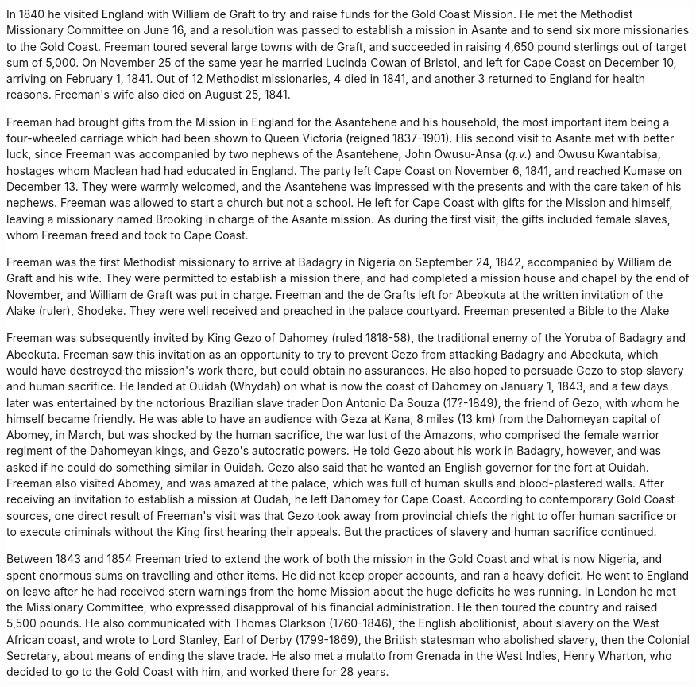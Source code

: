 In 1840 he visited England with William de Graft to try and raise funds for the Gold Coast Mission. He met the Methodist Missionary Committee on June 16, and a resolution was passed to establish a mission in Asante and to send six more missionaries to the Gold Coast. Freeman toured several large towns with de Graft, and succeeded in raising 4,650 pound sterlings  out of target sum of 5,000. On November 25 of the same year he married Lucinda Cowan of Bristol, and left for Cape Coast on December 10, arriving on February 1, 1841. Out of 12 Methodist missionaries, 4 died in 1841, and another 3 returned to England for health reasons. Freeman's wife also died on August 25, 1841.

Freeman had brought gifts from the Mission in England for the Asantehene and his household, the  most important item being a four-wheeled carriage which had been shown to Queen Victoria (reigned 1837-1901). His second visit to Asante met with better luck, since Freeman was accompanied by two nephews of the Asantehene, John Owusu-Ansa (*q.v.*) and Owusu Kwantabisa, hostages whom Maclean had had educated in England. The party left Cape Coast on November 6, 1841, and reached Kumase on December 13. They were warmly welcomed, and the Asantehene was impressed with the presents and with the care taken of his nephews. Freeman was allowed to start a church but not a school. He left for Cape Coast with gifts for the  Mission and himself, leaving a missionary named Brooking in charge of the Asante mission. As during the first visit, the gifts included female slaves, whom Freeman freed and took to Cape Coast.

Freeman was the first Methodist missionary to arrive at Badagry in Nigeria on September 24, 1842, accompanied by William de Graft and his wife. They were permitted to establish a mission there, and had completed a mission house and chapel by the end of November, and William de Graft was put in charge. Freeman and the de Grafts left for Abeokuta at the written invitation of the Alake (ruler), Shodeke. They were well received and preached in the palace courtyard. Freeman presented a Bible to the Alake

Freeman was subsequently invited by King Gezo of Dahomey (ruled 1818-58), the traditional enemy of the Yoruba of Badagry and Abeokuta.  Freeman saw this invitation as an opportunity to try to prevent Gezo from attacking Badagry and Abeokuta, which would have destroyed the mission's work there, but could obtain no assurances. He also hoped to persuade Gezo to stop slavery and human sacrifice. He landed at Ouidah (Whydah) on what is now the coast of Dahomey on January 1, 1843, and a few days later was entertained by the notorious Brazilian slave trader Don Antonio Da Souza (17?-1849), the friend of Gezo, with whom he himself became friendly. He was able to have an audience with Geza at Kana, 8 miles (13 km) from the Dahomeyan capital of Abomey, in March, but was shocked by the human sacrifice, the war lust of the Amazons, who comprised the female warrior regiment of the Dahomeyan kings, and Gezo's autocratic powers. He told Gezo about his work in Badagry, however, and was asked if he could do something similar in Ouidah. Gezo also said that he wanted an English governor for the fort at Ouidah. Freeman also visited Abomey, and was amazed at the palace, which was full of human skulls and blood-plastered walls. After receiving an invitation to establish a mission at Oudah, he left Dahomey for Cape Coast. According to contemporary Gold Coast sources, one direct result of Freeman's visit was that Gezo took away from provincial chiefs the right to offer human sacrifice or to execute criminals without the King first hearing their appeals. But the practices of slavery and human sacrifice continued.

Between 1843 and 1854 Freeman tried to extend the work of both the mission in the Gold Coast and what is now Nigeria, and spent enormous sums on travelling and other items.  He did not keep proper accounts, and ran a heavy deficit. He went to England on leave after he had received stern warnings from the home Mission about the huge deficits he was running. In London he met the Missionary Committee, who expressed disapproval of his financial administration. He then toured the country and raised 5,500 pounds. He also communicated with Thomas Clarkson (1760-1846), the English abolitionist, about slavery on the West African coast, and wrote to Lord Stanley, Earl of Derby (1799-1869), the British statesman who abolished slavery, then the Colonial Secretary, about means of ending the slave trade. He also met a mulatto from Grenada in the West Indies, Henry Wharton, who decided to go to the Gold Coast with him, and  worked there for 28 years.
